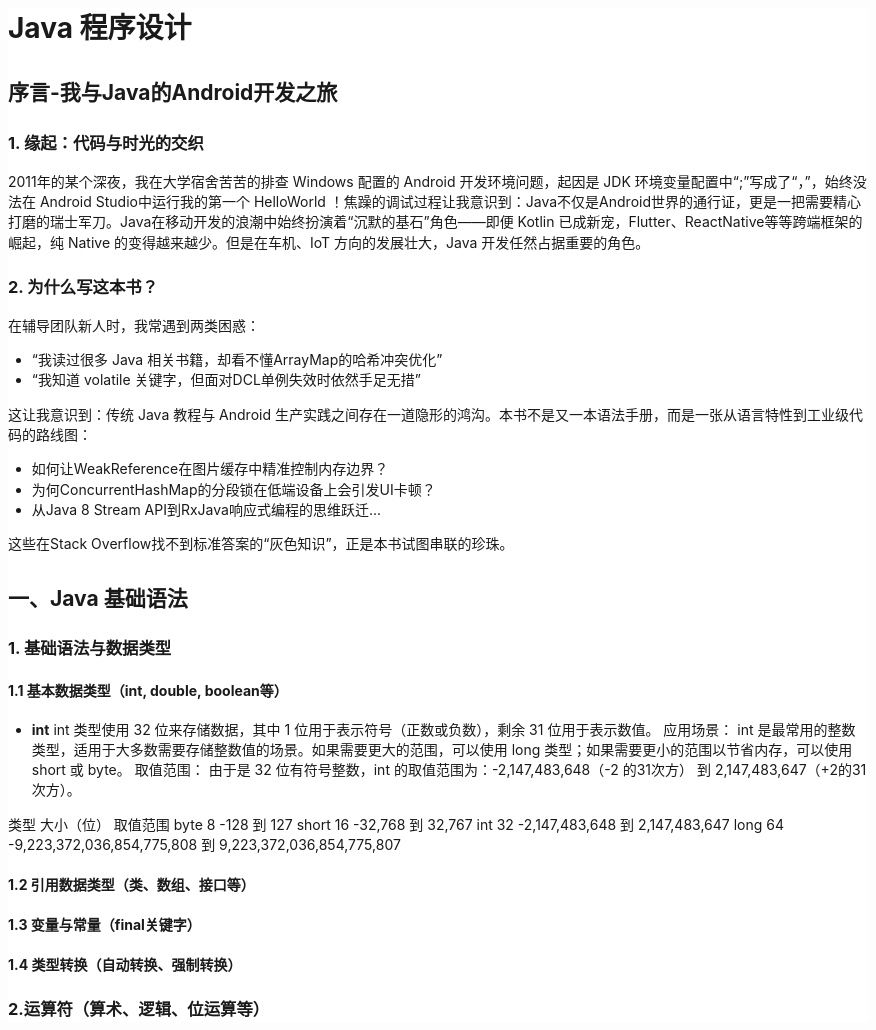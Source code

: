 # Java 程序设计

## 序言-我与Java的Android开发之旅

### 1. 缘起：代码与时光的交织

2011年的某个深夜，我在大学宿舍苦苦的排查 Windows 配置的 Android 开发环境问题，起因是 JDK 环境变量配置中“;”写成了“，”，始终没法在 Android Studio中运行我的第一个 HelloWorld ！焦躁的调试过程让我意识到：Java不仅是Android世界的通行证，更是一把需要精心打磨的瑞士军刀。Java在移动开发的浪潮中始终扮演着“沉默的基石”角色——即便 Kotlin 已成新宠，Flutter、ReactNative等等跨端框架的崛起，纯 Native 的变得越来越少。但是在车机、IoT 方向的发展壮大，Java 开发任然占据重要的角色。

### 2. 为什么写这本书？

在辅导团队新人时，我常遇到两类困惑：

- “我读过很多 Java 相关书籍，却看不懂ArrayMap的哈希冲突优化”
- “我知道 volatile 关键字，但面对DCL单例失效时依然手足无措”

这让我意识到：传统 Java 教程与 Android 生产实践之间存在一道隐形的鸿沟。本书不是又一本语法手册，而是一张从语言特性到工业级代码的路线图：
  
- 如何让WeakReference在图片缓存中精准控制内存边界？
- 为何ConcurrentHashMap的分段锁在低端设备上会引发UI卡顿？
- 从Java 8 Stream API到RxJava响应式编程的思维跃迁...

这些在Stack Overflow找不到标准答案的“灰色知识”，正是本书试图串联的珍珠。

## 一、Java 基础语法

### 1. 基础语法与数据类型

#### 1.1 基本数据类型（int, double, boolean等）

- **int**
int 类型使用 32 位来存储数据，其中 1 位用于表示符号（正数或负数），剩余 31 位用于表示数值。
应用场景：
int 是最常用的整数类型，适用于大多数需要存储整数值的场景。如果需要更大的范围，可以使用 long 类型；如果需要更小的范围以节省内存，可以使用 short 或 byte。
取值范围：
由于是 32 位有符号整数，int 的取值范围为：-2,147,483,648（-2 的31次方） 到 2,147,483,647（+2的31次方）。

类型	大小（位）	取值范围
byte	8	-128 到 127
short	16	-32,768 到 32,767
int	32	-2,147,483,648 到 2,147,483,647
long	64	-9,223,372,036,854,775,808 到 9,223,372,036,854,775,807

#### 1.2 引用数据类型（类、数组、接口等）

#### 1.3 变量与常量（final关键字）

#### 1.4 类型转换（自动转换、强制转换）

### 2.运算符（算术、逻辑、位运算等）
